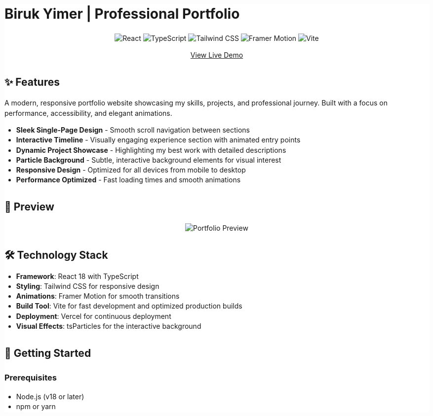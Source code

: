 # Biruk Yimer | Professional Portfolio

<p align="center">
  <img src="https://img.shields.io/badge/React-18.3.1-61DAFB?style=for-the-badge&logo=react&logoColor=white" alt="React"/>
  <img src="https://img.shields.io/badge/TypeScript-5.5.3-3178C6?style=for-the-badge&logo=typescript&logoColor=white" alt="TypeScript"/>
  <img src="https://img.shields.io/badge/Tailwind_CSS-3.4.1-38B2AC?style=for-the-badge&logo=tailwind-css&logoColor=white" alt="Tailwind CSS"/>
  <img src="https://img.shields.io/badge/Framer_Motion-11.0.8-0055FF?style=for-the-badge&logo=framer&logoColor=white" alt="Framer Motion"/>
  <img src="https://img.shields.io/badge/Vite-5.4.2-646CFF?style=for-the-badge&logo=vite&logoColor=white" alt="Vite"/>
</p>

<p align="center">
  <a href="https://my-portfolio-three-theta-61.vercel.app/" target="_blank">View Live Demo</a>
</p>

## ✨ Features

A modern, responsive portfolio website showcasing my skills, projects, and professional journey. Built with a focus on performance, accessibility, and elegant animations.

- **Sleek Single-Page Design** - Smooth scroll navigation between sections
- **Interactive Timeline** - Visually engaging experience section with animated entry points
- **Dynamic Project Showcase** - Highlighting my best work with detailed descriptions
- **Particle Background** - Subtle, interactive background elements for visual interest
- **Responsive Design** - Optimized for all devices from mobile to desktop
- **Performance Optimized** - Fast loading times and smooth animations

## 📱 Preview

<p align="center">
  <img src="src/assets/images/portfolio-preview.png" alt="Portfolio Preview" width="80%"/>
</p>

## 🛠️ Technology Stack

- **Framework**: React 18 with TypeScript
- **Styling**: Tailwind CSS for responsive design
- **Animations**: Framer Motion for smooth transitions
- **Build Tool**: Vite for fast development and optimized production builds
- **Deployment**: Vercel for continuous deployment
- **Visual Effects**: tsParticles for the interactive background

## 🚀 Getting Started

### Prerequisites

- Node.js (v18 or later)
- npm or yarn
